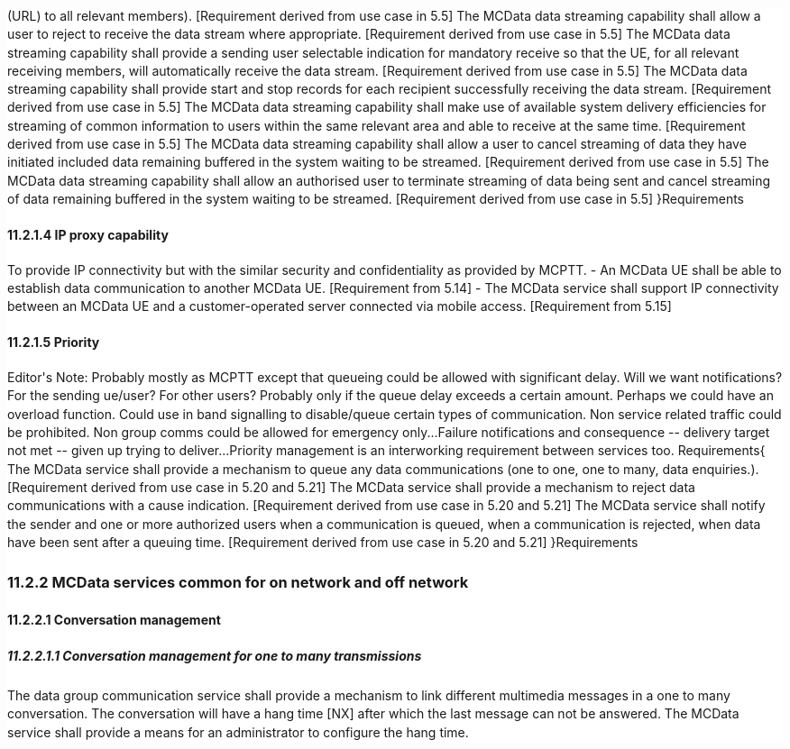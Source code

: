 (URL) to all relevant members). [Requirement derived from use case in 5.5]
The MCData data streaming capability shall allow a user to reject to receive
the data stream where appropriate. [Requirement derived from use case in 5.5]
The MCData data streaming capability shall provide a sending user selectable
indication for mandatory receive so that the UE, for all relevant receiving
members, will automatically receive the data stream. [Requirement derived from
use case in 5.5]
The MCData data streaming capability shall provide start and stop records for
each recipient successfully receiving the data stream. [Requirement derived
from use case in 5.5]
The MCData data streaming capability shall make use of available system
delivery efficiencies for streaming of common information to users within the
same relevant area and able to receive at the same time. [Requirement derived
from use case in 5.5]
The MCData data streaming capability shall allow a user to cancel streaming of
data they have initiated included data remaining buffered in the system
waiting to be streamed. [Requirement derived from use case in 5.5]
The MCData data streaming capability shall allow an authorised user to
terminate streaming of data being sent and cancel streaming of data remaining
buffered in the system waiting to be streamed. [Requirement derived from use
case in 5.5]
}Requirements
#### 11.2.1.4 IP proxy capability
To provide IP connectivity but with the similar security and confidentiality
as provided by MCPTT.
\- An MCData UE shall be able to establish data communication to another
MCData UE. [Requirement from 5.14]
\- The MCData service shall support IP connectivity between an MCData UE and a
customer-operated server connected via mobile access. [Requirement from 5.15]
#### 11.2.1.5 Priority
Editor's Note: Probably mostly as MCPTT except that queueing could be allowed
with significant delay. Will we want notifications? For the sending ue/user?
For other users? Probably only if the queue delay exceeds a certain amount.
Perhaps we could have an overload function. Could use in band signalling to
disable/queue certain types of communication. Non service related traffic
could be prohibited. Non group comms could be allowed for emergency
only...Failure notifications and consequence -- delivery target not met --
given up trying to deliver...Priority management is an interworking
requirement between services too.
Requirements{
The MCData service shall provide a mechanism to queue any data communications
(one to one, one to many, data enquiries.). [Requirement derived from use case
in 5.20 and 5.21]
The MCData service shall provide a mechanism to reject data communications
with a cause indication. [Requirement derived from use case in 5.20 and 5.21]
The MCData service shall notify the sender and one or more authorized users
when a communication is queued, when a communication is rejected, when data
have been sent after a queuing time. [Requirement derived from use case in
5.20 and 5.21]
}Requirements
### 11.2.2 MCData services common for on network and off network
#### 11.2.2.1 Conversation management
##### 11.2.2.1.1 Conversation management for one to many transmissions
The data group communication service shall provide a mechanism to link
different multimedia messages in a one to many conversation.
The conversation will have a hang time [NX] after which the last message can
not be answered.
The MCData service shall provide a means for an administrator to configure the
hang time.